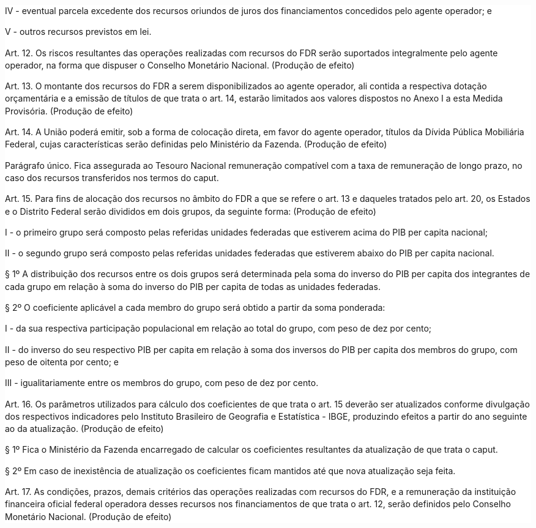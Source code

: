 IV - eventual parcela excedente dos recursos oriundos de juros dos financiamentos concedidos pelo agente operador; e

V - outros recursos previstos em lei.

Art. 12.  Os riscos resultantes das operações realizadas com recursos do FDR serão suportados integralmente pelo agente operador, na forma que dispuser o Conselho Monetário Nacional.       (Produção de efeito)

Art. 13.  O montante dos recursos do FDR a serem disponibilizados ao agente operador, ali contida a respectiva dotação orçamentária e a emissão de títulos de que trata o art. 14, estarão limitados aos valores dispostos no Anexo I a esta Medida Provisória.       (Produção de efeito)

Art. 14.  A União poderá emitir, sob a forma de colocação direta, em favor do agente operador, títulos da Dívida Pública Mobiliária Federal, cujas características serão definidas pelo Ministério da Fazenda.       (Produção de efeito)

Parágrafo único. Fica assegurada ao Tesouro Nacional remuneração compatível com a taxa de remuneração de longo prazo, no caso dos recursos transferidos nos termos do caput.

Art. 15.  Para fins de alocação dos recursos no âmbito do FDR a que se refere o art. 13 e daqueles tratados pelo art. 20, os Estados e o Distrito Federal serão divididos em dois grupos, da seguinte forma:      (Produção de efeito)

I - o primeiro grupo será composto pelas referidas unidades federadas que estiverem acima do PIB per capita nacional;

II - o segundo grupo será composto pelas referidas unidades federadas que estiverem abaixo do PIB per capita nacional.

§ 1º A distribuição dos recursos entre os dois grupos será determinada pela soma do inverso do PIB per capita dos integrantes de cada grupo em relação à soma do inverso do PIB per capita de todas as unidades federadas.

§ 2º O coeficiente aplicável a cada membro do grupo será obtido a partir da soma ponderada:

I - da sua respectiva participação populacional em relação ao total do grupo, com peso de dez por cento;

II - do inverso do seu respectivo PIB per capita em relação à soma dos inversos do PIB per capita dos membros do grupo, com peso de oitenta por cento; e

III - igualitariamente entre os membros do grupo, com peso de dez por cento.

Art. 16.  Os parâmetros utilizados para cálculo dos coeficientes de que trata o art. 15 deverão ser atualizados conforme divulgação dos respectivos indicadores pelo Instituto Brasileiro de Geografia e Estatística - IBGE, produzindo efeitos a partir do ano seguinte ao da atualização.       (Produção de efeito)

§ 1º Fica o Ministério da Fazenda encarregado de calcular os coeficientes resultantes da atualização de que trata o caput.

§ 2º Em caso de inexistência de atualização os coeficientes ficam mantidos até que nova atualização seja feita.

Art. 17.  As condições, prazos, demais critérios das operações realizadas com recursos do FDR, e a remuneração da instituição financeira oficial federal operadora desses recursos nos financiamentos de que trata o art. 12, serão definidos pelo Conselho Monetário Nacional.       (Produção de efeito)
